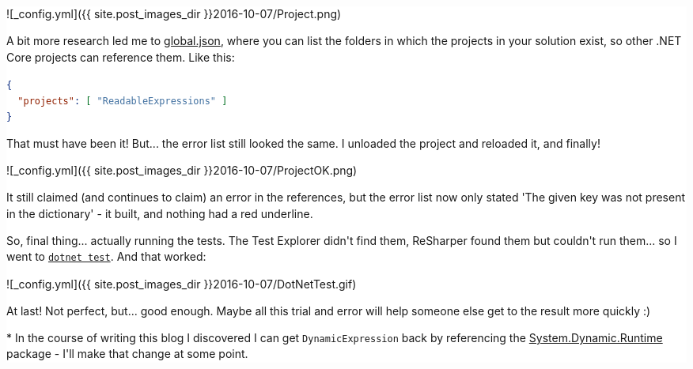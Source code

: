 ![_config.yml]({{ site.post_images_dir }}2016-10-07/Project.png)

A bit more research led me to [global.json](https://docs.microsoft.com/en-us/dotnet/articles/core/tools/global-json),
where you can list the folders in which the projects in your solution exist, so other .NET Core 
projects can reference them. Like this:

```json
{
  "projects": [ "ReadableExpressions" ]
}
```

That must have been it! But... the error list still looked the same. I unloaded the project and 
reloaded it, and finally!

![_config.yml]({{ site.post_images_dir }}2016-10-07/ProjectOK.png)

It still claimed (and continues to claim) an error in the references, but the error list now only 
stated 'The given key was not present in the dictionary' - it built, and nothing had a red 
underline.

So, final thing... actually running the tests. The Test Explorer didn't find them, ReSharper found 
them but couldn't run them... so I went to [`dotnet test`](https://docs.microsoft.com/en-us/dotnet/articles/core/tools/dotnet-test).
And that worked:

![_config.yml]({{ site.post_images_dir }}2016-10-07/DotNetTest.gif)

At last! Not perfect, but... good enough. Maybe all this trial and error will help someone else get 
to the result more quickly :)

\* In the course of writing this blog I discovered I can get `DynamicExpression` back by 
referencing the [System.Dynamic.Runtime](https://www.nuget.org/packages/System.Dynamic.Runtime) 
package - I'll make that change at some point.